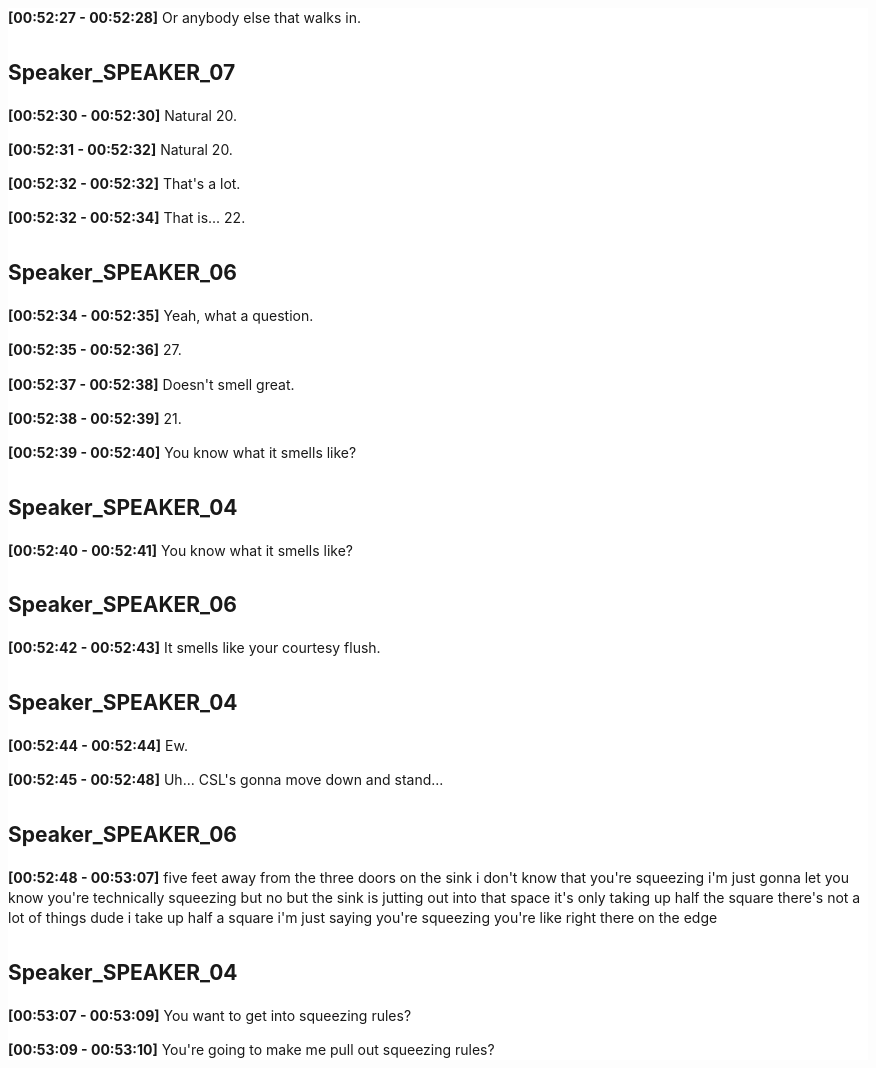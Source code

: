 **[00:52:27 - 00:52:28]** Or anybody else that walks in.


## Speaker_SPEAKER_07

**[00:52:30 - 00:52:30]** Natural 20.

**[00:52:31 - 00:52:32]** Natural 20.

**[00:52:32 - 00:52:32]** That's a lot.

**[00:52:32 - 00:52:34]** That is... 22.


## Speaker_SPEAKER_06

**[00:52:34 - 00:52:35]** Yeah, what a question.

**[00:52:35 - 00:52:36]** 27.

**[00:52:37 - 00:52:38]** Doesn't smell great.

**[00:52:38 - 00:52:39]** 21.

**[00:52:39 - 00:52:40]** You know what it smells like?


## Speaker_SPEAKER_04

**[00:52:40 - 00:52:41]** You know what it smells like?


## Speaker_SPEAKER_06

**[00:52:42 - 00:52:43]** It smells like your courtesy flush.


## Speaker_SPEAKER_04

**[00:52:44 - 00:52:44]** Ew.

**[00:52:45 - 00:52:48]** Uh... CSL's gonna move down and stand...


## Speaker_SPEAKER_06

**[00:52:48 - 00:53:07]** five feet away from the three doors on the sink i don't know that you're squeezing i'm just gonna let you know you're technically squeezing but no but the sink is jutting out into that space it's only taking up half the square there's not a lot of things dude i take up half a square i'm just saying you're squeezing you're like right there on the edge


## Speaker_SPEAKER_04

**[00:53:07 - 00:53:09]** You want to get into squeezing rules?

**[00:53:09 - 00:53:10]** You're going to make me pull out squeezing rules?
